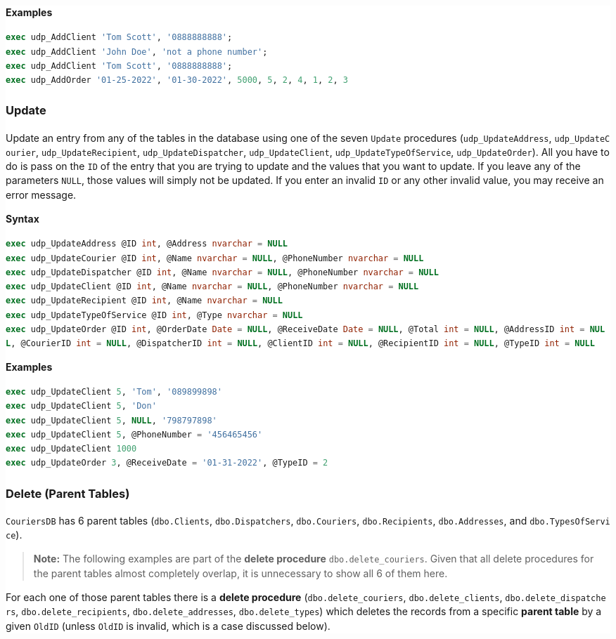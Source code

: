 **Examples**

```sql
exec udp_AddClient 'Tom Scott', '0888888888';
exec udp_AddClient 'John Doe', 'not a phone number';
exec udp_AddClient 'Tom Scott', '0888888888';
exec udp_AddOrder '01-25-2022', '01-30-2022', 5000, 5, 2, 4, 1, 2, 3
```

### Update

Update an entry from any of the tables in the database using one of the seven `Update` procedures (`udp_UpdateAddress`, `udp_UpdateCourier`, `udp_UpdateRecipient`, `udp_UpdateDispatcher`, `udp_UpdateClient`, `udp_UpdateTypeOfService`, `udp_UpdateOrder`). All you have to do is pass on the `ID` of the entry that you are trying to update and the values that you want to update. If you leave any of the parameters `NULL`, those values will simply not be updated. If you enter an invalid `ID` or any other invalid value, you may receive an error message.

**Syntax**

```sql
exec udp_UpdateAddress @ID int, @Address nvarchar = NULL
exec udp_UpdateCourier @ID int, @Name nvarchar = NULL, @PhoneNumber nvarchar = NULL
exec udp_UpdateDispatcher @ID int, @Name nvarchar = NULL, @PhoneNumber nvarchar = NULL
exec udp_UpdateClient @ID int, @Name nvarchar = NULL, @PhoneNumber nvarchar = NULL
exec udp_UpdateRecipient @ID int, @Name nvarchar = NULL
exec udp_UpdateTypeOfService @ID int, @Type nvarchar = NULL
exec udp_UpdateOrder @ID int, @OrderDate Date = NULL, @ReceiveDate Date = NULL, @Total int = NULL, @AddressID int = NULL, @CourierID int = NULL, @DispatcherID int = NULL, @ClientID int = NULL, @RecipientID int = NULL, @TypeID int = NULL
```

**Examples**

```sql
exec udp_UpdateClient 5, 'Tom', '089899898'
exec udp_UpdateClient 5, 'Don'
exec udp_UpdateClient 5, NULL, '798797898'
exec udp_UpdateClient 5, @PhoneNumber = '456465456'
exec udp_UpdateClient 1000
exec udp_UpdateOrder 3, @ReceiveDate = '01-31-2022', @TypeID = 2
```

### Delete (Parent Tables)

`CouriersDB` has 6 parent tables (`dbo.Clients`, `dbo.Dispatchers`, `dbo.Couriers`, `dbo.Recipients`, `dbo.Addresses`, and `dbo.TypesOfService`).

> **Note:** The following examples are part of the **delete procedure** `dbo.delete_couriers`. Given that all delete procedures for the parent tables almost completely overlap, it is unnecessary to show all 6 of them here.

For each one of those parent tables there is a **delete procedure** (`dbo.delete_couriers`, `dbo.delete_clients`, `dbo.delete_dispatchers`, `dbo.delete_recipients`, `dbo.delete_addresses`, `dbo.delete_types`) which deletes the records from a specific **parent table** by a given `OldID` (unless `OldID` is invalid, which is a case discussed below).

